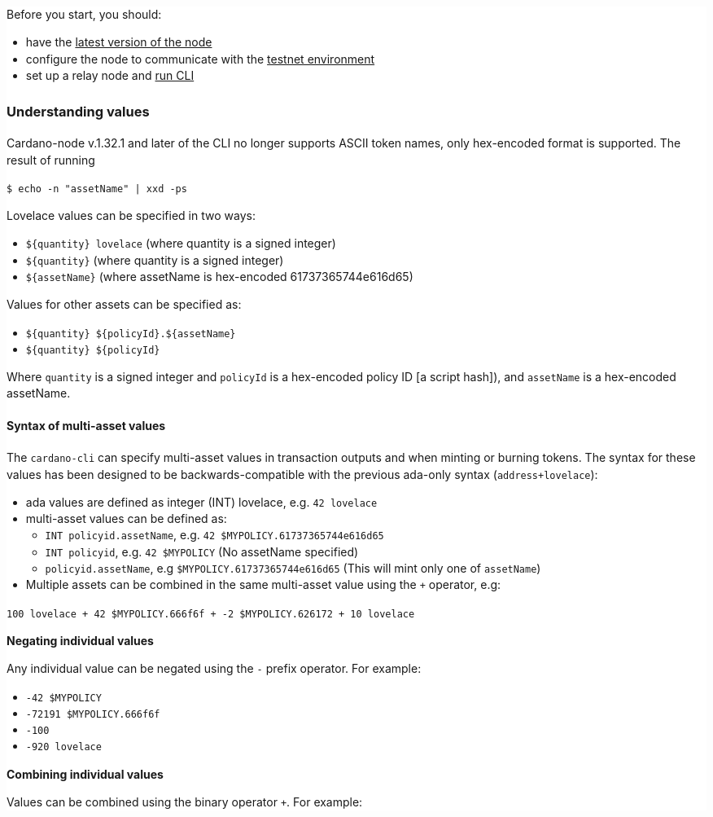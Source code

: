 Before you start, you should:

- have the [latest version of the node](https://github.com/input-output-hk/cardano-node/releases)
- configure the node to communicate with the [testnet environment](https://book.world.dev.cardano.org/environments.html)
- set up a relay node and [run CLI](https://github.com/input-output-hk/cardano-node#using-cardano-cli)

### Understanding values

Cardano-node v.1.32.1 and later of the CLI no longer supports ASCII token names, only hex-encoded format is supported. The result of running  

```
$ echo -n "assetName" | xxd -ps
```

Lovelace values can be specified in two ways:

- `${quantity} lovelace` (where quantity is a signed integer)
- `${quantity}` (where quantity is a signed integer)
- `${assetName}` (where assetName is hex-encoded 61737365744e616d65)

Values for other assets can be specified as:

- `${quantity} ${policyId}.${assetName}`
- `${quantity} ${policyId}` 

Where `quantity` is a signed integer and `policyId` is a hex-encoded policy ID [a script hash]), and `assetName` is a hex-encoded assetName.

#### Syntax of multi-asset values

The `cardano-cli` can specify multi-asset values in transaction outputs and when minting or burning tokens. The syntax for these values has been designed to be backwards-compatible with the previous ada-only syntax (`address+lovelace`):

- ada values are defined as integer (INT) lovelace, e.g. `42 lovelace`
- multi-asset values can be defined as:
  - `INT policyid.assetName`, e.g. `42 $MYPOLICY.61737365744e616d65`
  - `INT policyid`, e.g. `42 $MYPOLICY` (No assetName specified)
  - `policyid.assetName`, e.g `$MYPOLICY.61737365744e616d65` (This will mint only one of `assetName`)
- Multiple assets can be combined in the same multi-asset value using the `+` operator, e.g:

`100 lovelace + 42 $MYPOLICY.666f6f + -2 $MYPOLICY.626172 + 10 lovelace`

**Negating individual values**

Any individual value can be negated using the `-` prefix operator. For example:

- `-42 $MYPOLICY`
- `-72191 $MYPOLICY.666f6f`
- `-100`
- `-920 lovelace`

**Combining individual values**

Values can be combined using the binary operator `+`. For example:
